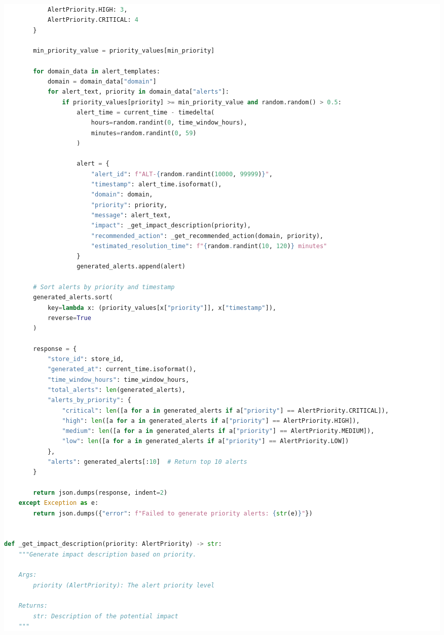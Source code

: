 ```python
            AlertPriority.HIGH: 3,
            AlertPriority.CRITICAL: 4
        }
        
        min_priority_value = priority_values[min_priority]
        
        for domain_data in alert_templates:
            domain = domain_data["domain"]
            for alert_text, priority in domain_data["alerts"]:
                if priority_values[priority] >= min_priority_value and random.random() > 0.5:
                    alert_time = current_time - timedelta(
                        hours=random.randint(0, time_window_hours),
                        minutes=random.randint(0, 59)
                    )
                    
                    alert = {
                        "alert_id": f"ALT-{random.randint(10000, 99999)}",
                        "timestamp": alert_time.isoformat(),
                        "domain": domain,
                        "priority": priority,
                        "message": alert_text,
                        "impact": _get_impact_description(priority),
                        "recommended_action": _get_recommended_action(domain, priority),
                        "estimated_resolution_time": f"{random.randint(10, 120)} minutes"
                    }
                    generated_alerts.append(alert)
        
        # Sort alerts by priority and timestamp
        generated_alerts.sort(
            key=lambda x: (priority_values[x["priority"]], x["timestamp"]), 
            reverse=True
        )
        
        response = {
            "store_id": store_id,
            "generated_at": current_time.isoformat(),
            "time_window_hours": time_window_hours,
            "total_alerts": len(generated_alerts),
            "alerts_by_priority": {
                "critical": len([a for a in generated_alerts if a["priority"] == AlertPriority.CRITICAL]),
                "high": len([a for a in generated_alerts if a["priority"] == AlertPriority.HIGH]),
                "medium": len([a for a in generated_alerts if a["priority"] == AlertPriority.MEDIUM]),
                "low": len([a for a in generated_alerts if a["priority"] == AlertPriority.LOW])
            },
            "alerts": generated_alerts[:10]  # Return top 10 alerts
        }
        
        return json.dumps(response, indent=2)
    except Exception as e:
        return json.dumps({"error": f"Failed to generate priority alerts: {str(e)}"})


def _get_impact_description(priority: AlertPriority) -> str:
    """Generate impact description based on priority.
    
    Args:
        priority (AlertPriority): The alert priority level
        
    Returns:
        str: Description of the potential impact
    """
```